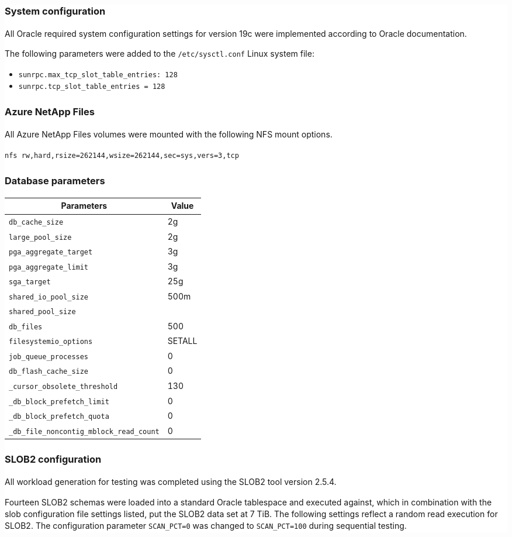### System configuration 

All Oracle required system configuration settings for version 19c were implemented according to Oracle documentation. 

The following parameters were added to the `/etc/sysctl.conf` Linux system file: 
* `sunrpc.max_tcp_slot_table_entries: 128`
* `sunrpc.tcp_slot_table_entries = 128 ` 

### Azure NetApp Files 

All Azure NetApp Files volumes were mounted with the following NFS mount options. 

`nfs rw,hard,rsize=262144,wsize=262144,sec=sys,vers=3,tcp`

### Database parameters 

| Parameters | Value | 
| - | - |
| `db_cache_size` | 2g |
| `large_pool_size` | 2g |
| `pga_aggregate_target` | 3g | 
| `pga_aggregate_limit`| 3g | 
| `sga_target` | 25g | 
| `shared_io_pool_size` | 500m | 
| `shared_pool_size` |
| `db_files` | 500 | 
| `filesystemio_options` | SETALL |
| `job_queue_processes` | 0 |
| `db_flash_cache_size` | 0 | 
| `_cursor_obsolete_threshold` | 130 | 
| `_db_block_prefetch_limit` | 0 | 
| `_db_block_prefetch_quota` | 0 | 
| `_db_file_noncontig_mblock_read_count` | 0 |

### SLOB2 configuration 

All workload generation for testing was completed using the SLOB2 tool version 2.5.4. 

Fourteen SLOB2 schemas were loaded into a standard Oracle tablespace and executed against, which in combination with the slob configuration file settings listed, put the SLOB2 data set at 7 TiB. The following settings reflect a random read execution for SLOB2. The configuration parameter `SCAN_PCT=0` was changed to `SCAN_PCT=100` during sequential testing. 
